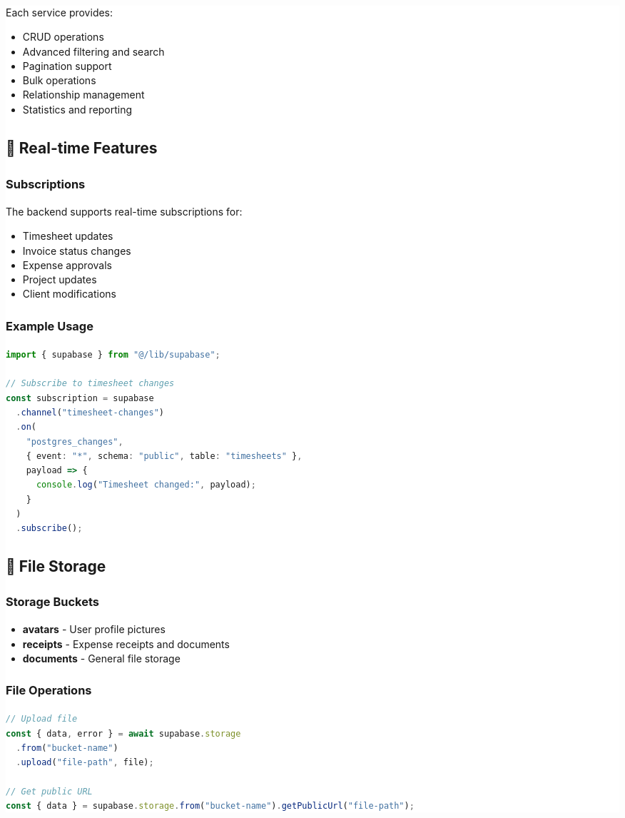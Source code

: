 Each service provides:

- CRUD operations
- Advanced filtering and search
- Pagination support
- Bulk operations
- Relationship management
- Statistics and reporting

## 🔄 Real-time Features

### Subscriptions

The backend supports real-time subscriptions for:

- Timesheet updates
- Invoice status changes
- Expense approvals
- Project updates
- Client modifications

### Example Usage

```typescript
import { supabase } from "@/lib/supabase";

// Subscribe to timesheet changes
const subscription = supabase
  .channel("timesheet-changes")
  .on(
    "postgres_changes",
    { event: "*", schema: "public", table: "timesheets" },
    payload => {
      console.log("Timesheet changed:", payload);
    }
  )
  .subscribe();
```

## 📁 File Storage

### Storage Buckets

- **avatars** - User profile pictures
- **receipts** - Expense receipts and documents
- **documents** - General file storage

### File Operations

```typescript
// Upload file
const { data, error } = await supabase.storage
  .from("bucket-name")
  .upload("file-path", file);

// Get public URL
const { data } = supabase.storage.from("bucket-name").getPublicUrl("file-path");
```
